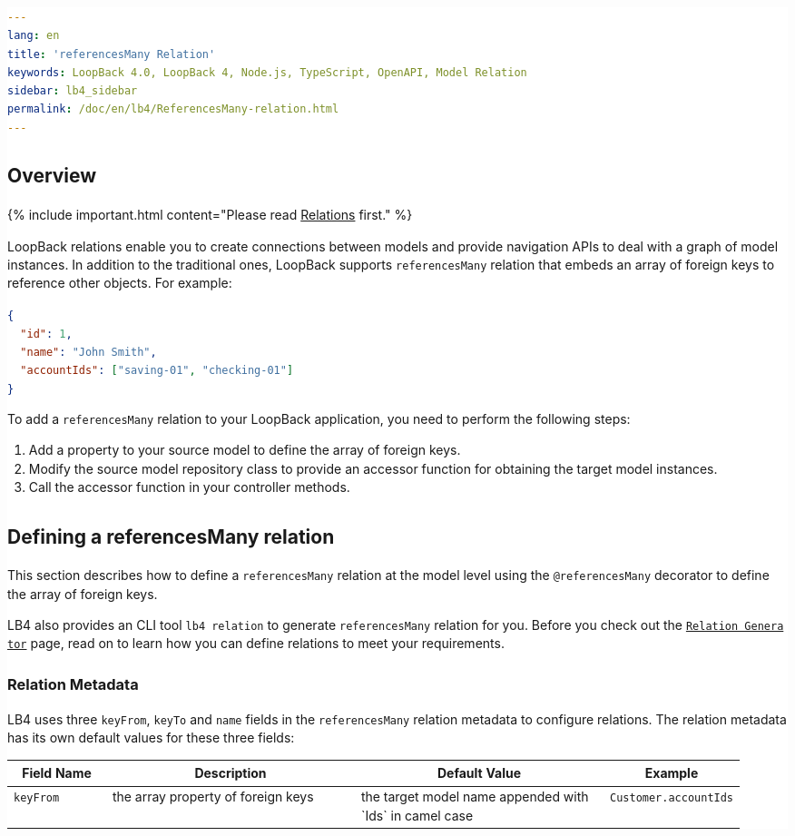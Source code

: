 ```yaml
---
lang: en
title: 'referencesMany Relation'
keywords: LoopBack 4.0, LoopBack 4, Node.js, TypeScript, OpenAPI, Model Relation
sidebar: lb4_sidebar
permalink: /doc/en/lb4/ReferencesMany-relation.html
---
```


## Overview

{% include important.html content="Please read [Relations](Relations.md) first." %}

LoopBack relations enable you to create connections between models and provide
navigation APIs to deal with a graph of model instances. In addition to the
traditional ones, LoopBack supports `referencesMany` relation that embeds an
array of foreign keys to reference other objects. For example:

```json
{
  "id": 1,
  "name": "John Smith",
  "accountIds": ["saving-01", "checking-01"]
}
```

To add a `referencesMany` relation to your LoopBack application, you need to
perform the following steps:

1. Add a property to your source model to define the array of foreign keys.
2. Modify the source model repository class to provide an accessor function for
   obtaining the target model instances.
3. Call the accessor function in your controller methods.

## Defining a referencesMany relation

This section describes how to define a `referencesMany` relation at the model
level using the `@referencesMany` decorator to define the array of foreign keys.

LB4 also provides an CLI tool `lb4 relation` to generate `referencesMany`
relation for you. Before you check out the
[`Relation Generator`](https://loopback.io/doc/en/lb4/Relation-generator.html)
page, read on to learn how you can define relations to meet your requirements.

### Relation Metadata

LB4 uses three `keyFrom`, `keyTo` and `name` fields in the `referencesMany`
relation metadata to configure relations. The relation metadata has its own
default values for these three fields:

<table>
  <thead>
    <tr>
      <th width="95">Field Name</th>
      <th width="260">Description</th>
      <th width="260">Default Value</th>
      <th>Example</th>
    </tr>
  </thead>
  <tbody>
    <tr>
      <td><code>keyFrom</code></td>
      <td>the array property of foreign keys</td>
      <td>the target model name appended with `Ids` in camel case</td>
      <td><code>Customer.accountIds</code></td>